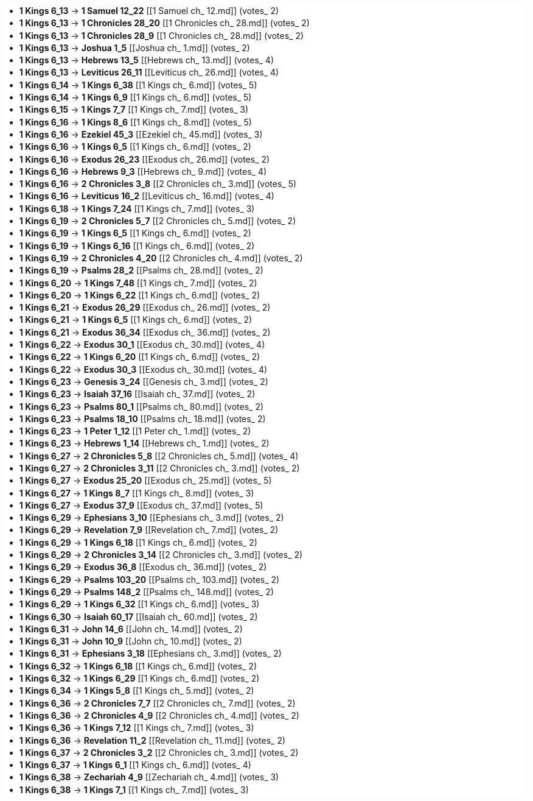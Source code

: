 - **1 Kings 6_13** → **1 Samuel 12_22** [[1 Samuel ch_ 12.md]] (votes_ 2)
- **1 Kings 6_13** → **1 Chronicles 28_20** [[1 Chronicles ch_ 28.md]] (votes_ 2)
- **1 Kings 6_13** → **1 Chronicles 28_9** [[1 Chronicles ch_ 28.md]] (votes_ 2)
- **1 Kings 6_13** → **Joshua 1_5** [[Joshua ch_ 1.md]] (votes_ 2)
- **1 Kings 6_13** → **Hebrews 13_5** [[Hebrews ch_ 13.md]] (votes_ 4)
- **1 Kings 6_13** → **Leviticus 26_11** [[Leviticus ch_ 26.md]] (votes_ 4)
- **1 Kings 6_14** → **1 Kings 6_38** [[1 Kings ch_ 6.md]] (votes_ 5)
- **1 Kings 6_14** → **1 Kings 6_9** [[1 Kings ch_ 6.md]] (votes_ 5)
- **1 Kings 6_15** → **1 Kings 7_7** [[1 Kings ch_ 7.md]] (votes_ 3)
- **1 Kings 6_16** → **1 Kings 8_6** [[1 Kings ch_ 8.md]] (votes_ 5)
- **1 Kings 6_16** → **Ezekiel 45_3** [[Ezekiel ch_ 45.md]] (votes_ 3)
- **1 Kings 6_16** → **1 Kings 6_5** [[1 Kings ch_ 6.md]] (votes_ 2)
- **1 Kings 6_16** → **Exodus 26_23** [[Exodus ch_ 26.md]] (votes_ 2)
- **1 Kings 6_16** → **Hebrews 9_3** [[Hebrews ch_ 9.md]] (votes_ 4)
- **1 Kings 6_16** → **2 Chronicles 3_8** [[2 Chronicles ch_ 3.md]] (votes_ 5)
- **1 Kings 6_16** → **Leviticus 16_2** [[Leviticus ch_ 16.md]] (votes_ 4)
- **1 Kings 6_18** → **1 Kings 7_24** [[1 Kings ch_ 7.md]] (votes_ 3)
- **1 Kings 6_19** → **2 Chronicles 5_7** [[2 Chronicles ch_ 5.md]] (votes_ 2)
- **1 Kings 6_19** → **1 Kings 6_5** [[1 Kings ch_ 6.md]] (votes_ 2)
- **1 Kings 6_19** → **1 Kings 6_16** [[1 Kings ch_ 6.md]] (votes_ 2)
- **1 Kings 6_19** → **2 Chronicles 4_20** [[2 Chronicles ch_ 4.md]] (votes_ 2)
- **1 Kings 6_19** → **Psalms 28_2** [[Psalms ch_ 28.md]] (votes_ 2)
- **1 Kings 6_20** → **1 Kings 7_48** [[1 Kings ch_ 7.md]] (votes_ 2)
- **1 Kings 6_20** → **1 Kings 6_22** [[1 Kings ch_ 6.md]] (votes_ 2)
- **1 Kings 6_21** → **Exodus 26_29** [[Exodus ch_ 26.md]] (votes_ 2)
- **1 Kings 6_21** → **1 Kings 6_5** [[1 Kings ch_ 6.md]] (votes_ 2)
- **1 Kings 6_21** → **Exodus 36_34** [[Exodus ch_ 36.md]] (votes_ 2)
- **1 Kings 6_22** → **Exodus 30_1** [[Exodus ch_ 30.md]] (votes_ 4)
- **1 Kings 6_22** → **1 Kings 6_20** [[1 Kings ch_ 6.md]] (votes_ 2)
- **1 Kings 6_22** → **Exodus 30_3** [[Exodus ch_ 30.md]] (votes_ 4)
- **1 Kings 6_23** → **Genesis 3_24** [[Genesis ch_ 3.md]] (votes_ 2)
- **1 Kings 6_23** → **Isaiah 37_16** [[Isaiah ch_ 37.md]] (votes_ 2)
- **1 Kings 6_23** → **Psalms 80_1** [[Psalms ch_ 80.md]] (votes_ 2)
- **1 Kings 6_23** → **Psalms 18_10** [[Psalms ch_ 18.md]] (votes_ 2)
- **1 Kings 6_23** → **1 Peter 1_12** [[1 Peter ch_ 1.md]] (votes_ 2)
- **1 Kings 6_23** → **Hebrews 1_14** [[Hebrews ch_ 1.md]] (votes_ 2)
- **1 Kings 6_27** → **2 Chronicles 5_8** [[2 Chronicles ch_ 5.md]] (votes_ 4)
- **1 Kings 6_27** → **2 Chronicles 3_11** [[2 Chronicles ch_ 3.md]] (votes_ 2)
- **1 Kings 6_27** → **Exodus 25_20** [[Exodus ch_ 25.md]] (votes_ 5)
- **1 Kings 6_27** → **1 Kings 8_7** [[1 Kings ch_ 8.md]] (votes_ 3)
- **1 Kings 6_27** → **Exodus 37_9** [[Exodus ch_ 37.md]] (votes_ 5)
- **1 Kings 6_29** → **Ephesians 3_10** [[Ephesians ch_ 3.md]] (votes_ 2)
- **1 Kings 6_29** → **Revelation 7_9** [[Revelation ch_ 7.md]] (votes_ 2)
- **1 Kings 6_29** → **1 Kings 6_18** [[1 Kings ch_ 6.md]] (votes_ 2)
- **1 Kings 6_29** → **2 Chronicles 3_14** [[2 Chronicles ch_ 3.md]] (votes_ 2)
- **1 Kings 6_29** → **Exodus 36_8** [[Exodus ch_ 36.md]] (votes_ 2)
- **1 Kings 6_29** → **Psalms 103_20** [[Psalms ch_ 103.md]] (votes_ 2)
- **1 Kings 6_29** → **Psalms 148_2** [[Psalms ch_ 148.md]] (votes_ 2)
- **1 Kings 6_29** → **1 Kings 6_32** [[1 Kings ch_ 6.md]] (votes_ 3)
- **1 Kings 6_30** → **Isaiah 60_17** [[Isaiah ch_ 60.md]] (votes_ 2)
- **1 Kings 6_31** → **John 14_6** [[John ch_ 14.md]] (votes_ 2)
- **1 Kings 6_31** → **John 10_9** [[John ch_ 10.md]] (votes_ 2)
- **1 Kings 6_31** → **Ephesians 3_18** [[Ephesians ch_ 3.md]] (votes_ 2)
- **1 Kings 6_32** → **1 Kings 6_18** [[1 Kings ch_ 6.md]] (votes_ 2)
- **1 Kings 6_32** → **1 Kings 6_29** [[1 Kings ch_ 6.md]] (votes_ 2)
- **1 Kings 6_34** → **1 Kings 5_8** [[1 Kings ch_ 5.md]] (votes_ 2)
- **1 Kings 6_36** → **2 Chronicles 7_7** [[2 Chronicles ch_ 7.md]] (votes_ 2)
- **1 Kings 6_36** → **2 Chronicles 4_9** [[2 Chronicles ch_ 4.md]] (votes_ 2)
- **1 Kings 6_36** → **1 Kings 7_12** [[1 Kings ch_ 7.md]] (votes_ 3)
- **1 Kings 6_36** → **Revelation 11_2** [[Revelation ch_ 11.md]] (votes_ 2)
- **1 Kings 6_37** → **2 Chronicles 3_2** [[2 Chronicles ch_ 3.md]] (votes_ 2)
- **1 Kings 6_37** → **1 Kings 6_1** [[1 Kings ch_ 6.md]] (votes_ 4)
- **1 Kings 6_38** → **Zechariah 4_9** [[Zechariah ch_ 4.md]] (votes_ 3)
- **1 Kings 6_38** → **1 Kings 7_1** [[1 Kings ch_ 7.md]] (votes_ 3)